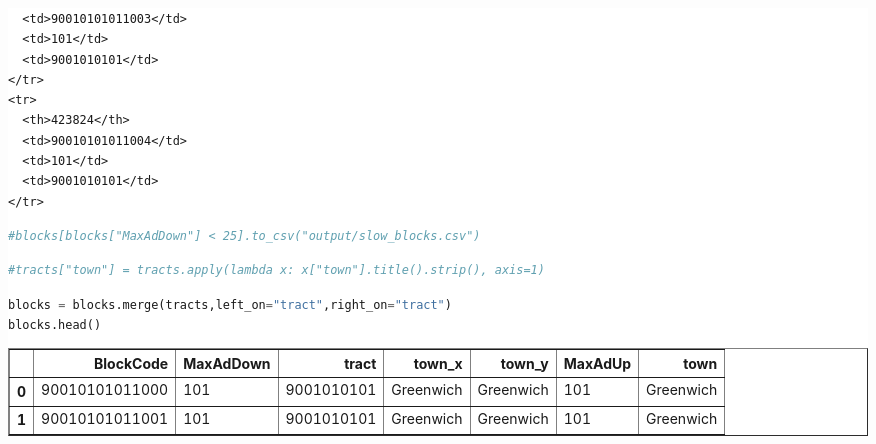       <td>90010101011003</td>
      <td>101</td>
      <td>9001010101</td>
    </tr>
    <tr>
      <th>423824</th>
      <td>90010101011004</td>
      <td>101</td>
      <td>9001010101</td>
    </tr>
  </tbody>
</table>
</div>




```python
#blocks[blocks["MaxAdDown"] < 25].to_csv("output/slow_blocks.csv")
```


```python
#tracts["town"] = tracts.apply(lambda x: x["town"].title().strip(), axis=1)

```


```python
blocks = blocks.merge(tracts,left_on="tract",right_on="tract")
blocks.head()
```




<div>
<table border="1" class="dataframe">
  <thead>
    <tr style="text-align: right;">
      <th></th>
      <th>BlockCode</th>
      <th>MaxAdDown</th>
      <th>tract</th>
      <th>town_x</th>
      <th>town_y</th>
      <th>MaxAdUp</th>
      <th>town</th>
    </tr>
  </thead>
  <tbody>
    <tr>
      <th>0</th>
      <td>90010101011000</td>
      <td>101</td>
      <td>9001010101</td>
      <td>Greenwich</td>
      <td>Greenwich</td>
      <td>101</td>
      <td>Greenwich</td>
    </tr>
    <tr>
      <th>1</th>
      <td>90010101011001</td>
      <td>101</td>
      <td>9001010101</td>
      <td>Greenwich</td>
      <td>Greenwich</td>
      <td>101</td>
      <td>Greenwich</td>